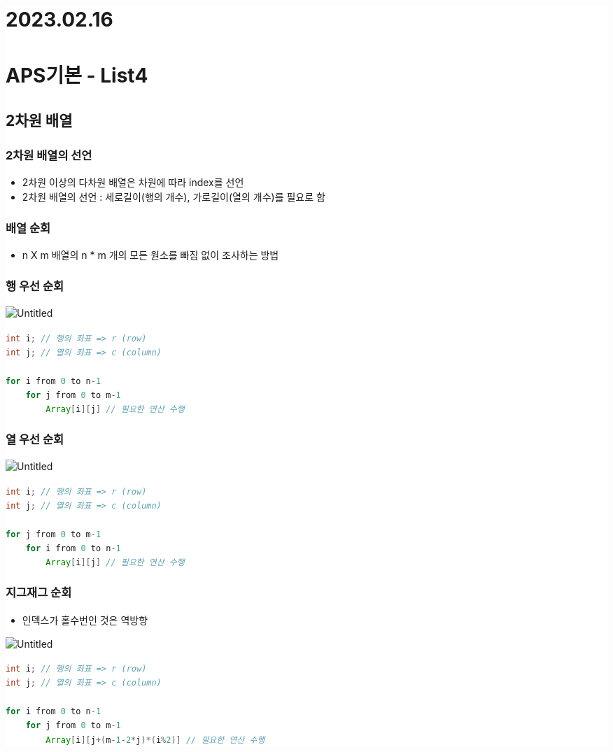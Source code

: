 # 2023.02.16

# APS기본 - List4

## 2차원 배열

### 2차원 배열의 선언

- 2차원 이상의 다차원 배열은 차원에 따라 index를 선언
- 2차원 배열의 선언 : 세로길이(행의 개수), 가로길이(열의 개수)를 필요로 함

### 배열 순회

- n X m 배열의 n * m 개의 모든 원소를 빠짐 없이 조사하는 방법

### 행 우선 순회

![Untitled](2023%2002%2016%208c61bbbce0cf40d6bb37b5399bca59c1/Untitled.png)

```java
int i; // 행의 좌표 => r (row)
int j; // 열의 좌표 => c (column)

for i from 0 to n-1
	for j from 0 to m-1
		Array[i][j] // 필요한 연산 수행
```

### 열 우선 순회

![Untitled](2023%2002%2016%208c61bbbce0cf40d6bb37b5399bca59c1/Untitled%201.png)

```java
int i; // 행의 좌표 => r (row)
int j; // 열의 좌표 => c (column)

for j from 0 to m-1
	for i from 0 to n-1
		Array[i][j] // 필요한 연산 수행
```

### 지그재그 순회

- 인덱스가 홀수번인 것은 역방향

![Untitled](2023%2002%2016%208c61bbbce0cf40d6bb37b5399bca59c1/Untitled%202.png)

```java
int i; // 행의 좌표 => r (row)
int j; // 열의 좌표 => c (column)

for i from 0 to n-1
	for j from 0 to m-1
		Array[i][j+(m-1-2*j)*(i%2)] // 필요한 연산 수행
```
